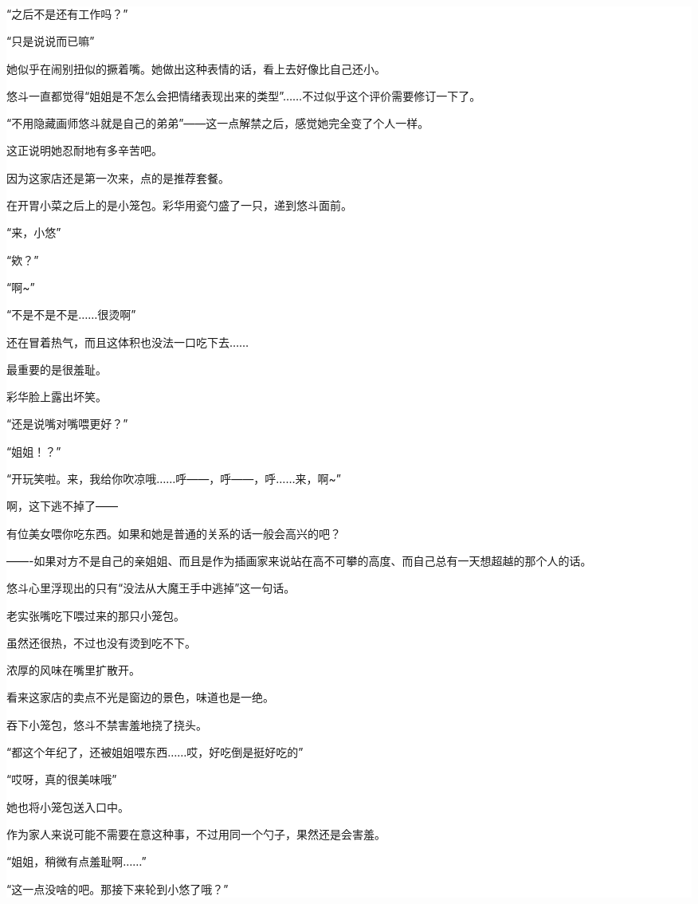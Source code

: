 “之后不是还有工作吗？”

“只是说说而已嘛”

她似乎在闹别扭似的撅着嘴。她做出这种表情的话，看上去好像比自己还小。

悠斗一直都觉得“姐姐是不怎么会把情绪表现出来的类型”……不过似乎这个评价需要修订一下了。

“不用隐藏画师悠斗就是自己的弟弟”——这一点解禁之后，感觉她完全变了个人一样。

这正说明她忍耐地有多辛苦吧。

因为这家店还是第一次来，点的是推荐套餐。

在开胃小菜之后上的是小笼包。彩华用瓷勺盛了一只，递到悠斗面前。

“来，小悠”

“欸？”

“啊~”

“不是不是不是……很烫啊”

还在冒着热气，而且这体积也没法一口吃下去……

最重要的是很羞耻。

彩华脸上露出坏笑。

“还是说嘴对嘴喂更好？”

“姐姐！？”

“开玩笑啦。来，我给你吹凉哦……呼——，呼——，呼……来，啊~”

啊，这下逃不掉了——

有位美女喂你吃东西。如果和她是普通的关系的话一般会高兴的吧？

——-如果对方不是自己的亲姐姐、而且是作为插画家来说站在高不可攀的高度、而自己总有一天想超越的那个人的话。

悠斗心里浮现出的只有“没法从大魔王手中逃掉”这一句话。

老实张嘴吃下喂过来的那只小笼包。

虽然还很热，不过也没有烫到吃不下。

浓厚的风味在嘴里扩散开。

看来这家店的卖点不光是窗边的景色，味道也是一绝。

吞下小笼包，悠斗不禁害羞地挠了挠头。

“都这个年纪了，还被姐姐喂东西……哎，好吃倒是挺好吃的”

“哎呀，真的很美味哦”

她也将小笼包送入口中。

作为家人来说可能不需要在意这种事，不过用同一个勺子，果然还是会害羞。

“姐姐，稍微有点羞耻啊……”

“这一点没啥的吧。那接下来轮到小悠了哦？”
